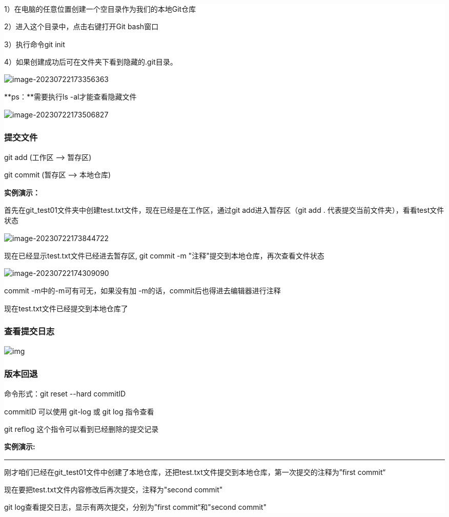 1）在电脑的任意位置创建一个空目录作为我们的本地Git仓库 

2）进入这个目录中，点击右键打开Git bash窗口 

3）执行命令git init

4）如果创建成功后可在文件夹下看到隐藏的.git目录。

![image-20230722173356363](C:\Users\枯木逢春i\AppData\Roaming\Typora\typora-user-images\image-20230722173356363.png)

**ps：**需要执行ls -al才能查看隐藏文件



![image-20230722173506827](C:\Users\枯木逢春i\AppData\Roaming\Typora\typora-user-images\image-20230722173506827.png)


### 提交文件
git add (工作区 --> 暂存区) 

git commit (暂存区 --> 本地仓库)

**实例演示：**

首先在git_test01文件夹中创建test.txt文件，现在已经是在工作区，通过git add进入暂存区（git add . 代表提交当前文件夹），看看test文件状态

![image-20230722173844722](C:\Users\枯木逢春i\AppData\Roaming\Typora\typora-user-images\image-20230722173844722.png)

现在已经显示test.txt文件已经进去暂存区, git commit -m "注释"提交到本地仓库，再次查看文件状态

![image-20230722174309090](C:\Users\枯木逢春i\AppData\Roaming\Typora\typora-user-images\image-20230722174309090.png)

commit -m中的-m可有可无，如果没有加 -m的话，commit后也得进去编辑器进行注释

现在test.txt文件已经提交到本地仓库了



### 查看提交日志

![img](file:///C:\Users\枯木逢春i\AppData\Roaming\Tencent\Users\2593666979\QQ\WinTemp\RichOle\{JLQ@G]RGIV0]PLTVPXUKG6.png)

### 版本回退

命令形式：git reset --hard commitID

commitID 可以使用 git-log 或 git log 指令查看 

git reflog 这个指令可以看到已经删除的提交记录

**实例演示:**

****

刚才咱们已经在git_test01文件中创建了本地仓库，还把test.txt文件提交到本地仓库，第一次提交的注释为”first commit“

现在要把test.txt文件内容修改后再次提交，注释为"second commit"

git log查看提交日志，显示有两次提交，分别为”first commit“和"second commit"
